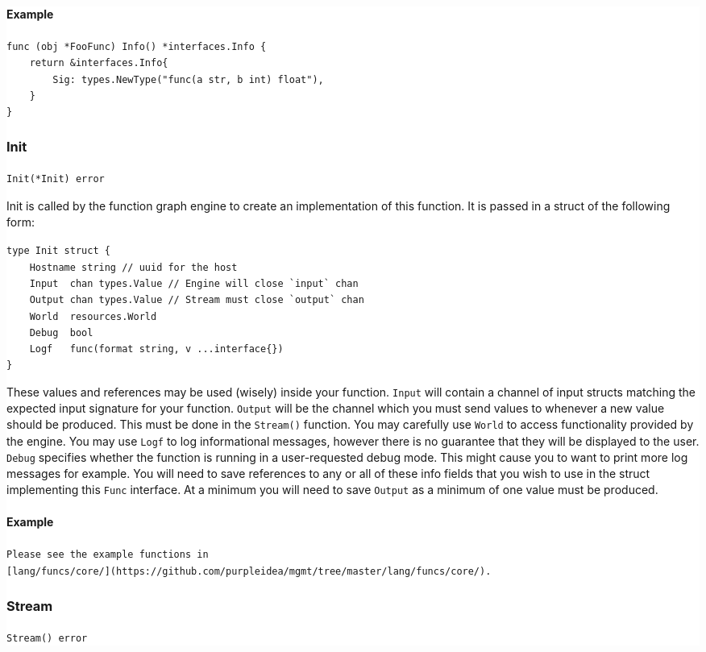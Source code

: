 #### Example

```golang
func (obj *FooFunc) Info() *interfaces.Info {
	return &interfaces.Info{
		Sig: types.NewType("func(a str, b int) float"),
	}
}
```

### Init

```golang
Init(*Init) error
```

Init is called by the function graph engine to create an implementation of this
function. It is passed in a struct of the following form:

```golang
type Init struct {
	Hostname string // uuid for the host
	Input  chan types.Value // Engine will close `input` chan
	Output chan types.Value // Stream must close `output` chan
	World  resources.World
	Debug  bool
	Logf   func(format string, v ...interface{})
}
```

These values and references may be used (wisely) inside your function. `Input`
will contain a channel of input structs matching the expected input signature
for your function. `Output` will be the channel which you must send values to
whenever a new value should be produced. This must be done in the `Stream()`
function. You may carefully use `World` to access functionality provided by the
engine. You may use `Logf` to log informational messages, however there is no
guarantee that they will be displayed to the user. `Debug` specifies whether the
function is running in a user-requested debug mode. This might cause you to want
to print more log messages for example. You will need to save references to any
or all of these info fields that you wish to use in the struct implementing this
`Func` interface. At a minimum you will need to save `Output` as a minimum of
one value must be produced.

#### Example

```golang
Please see the example functions in
[lang/funcs/core/](https://github.com/purpleidea/mgmt/tree/master/lang/funcs/core/).
```

### Stream

```golang
Stream() error
```
